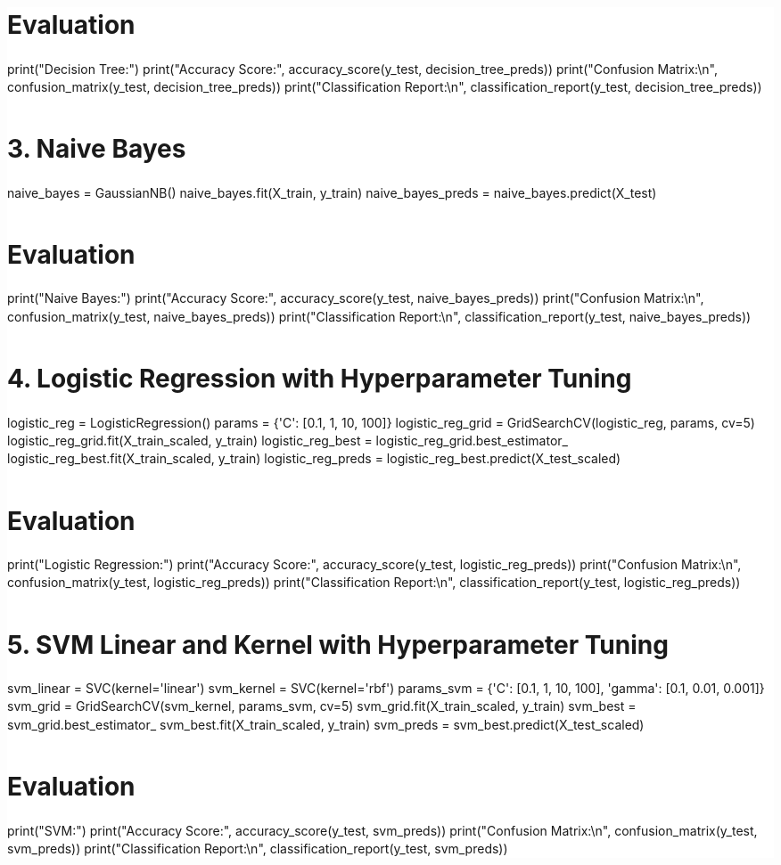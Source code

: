 # Evaluation
print("Decision Tree:")
print("Accuracy Score:", accuracy_score(y_test, decision_tree_preds))
print("Confusion Matrix:\n", confusion_matrix(y_test, decision_tree_preds))
print("Classification Report:\n", classification_report(y_test, decision_tree_preds))

# 3. Naive Bayes
naive_bayes = GaussianNB()
naive_bayes.fit(X_train, y_train)
naive_bayes_preds = naive_bayes.predict(X_test)

# Evaluation
print("Naive Bayes:")
print("Accuracy Score:", accuracy_score(y_test, naive_bayes_preds))
print("Confusion Matrix:\n", confusion_matrix(y_test, naive_bayes_preds))
print("Classification Report:\n", classification_report(y_test, naive_bayes_preds))

# 4. Logistic Regression with Hyperparameter Tuning
logistic_reg = LogisticRegression()
params = {'C': [0.1, 1, 10, 100]}
logistic_reg_grid = GridSearchCV(logistic_reg, params, cv=5)
logistic_reg_grid.fit(X_train_scaled, y_train)
logistic_reg_best = logistic_reg_grid.best_estimator_
logistic_reg_best.fit(X_train_scaled, y_train)
logistic_reg_preds = logistic_reg_best.predict(X_test_scaled)

# Evaluation
print("Logistic Regression:")
print("Accuracy Score:", accuracy_score(y_test, logistic_reg_preds))
print("Confusion Matrix:\n", confusion_matrix(y_test, logistic_reg_preds))
print("Classification Report:\n", classification_report(y_test, logistic_reg_preds))

# 5. SVM Linear and Kernel with Hyperparameter Tuning
svm_linear = SVC(kernel='linear')
svm_kernel = SVC(kernel='rbf')
params_svm = {'C': [0.1, 1, 10, 100], 'gamma': [0.1, 0.01, 0.001]}
svm_grid = GridSearchCV(svm_kernel, params_svm, cv=5)
svm_grid.fit(X_train_scaled, y_train)
svm_best = svm_grid.best_estimator_
svm_best.fit(X_train_scaled, y_train)
svm_preds = svm_best.predict(X_test_scaled)

# Evaluation
print("SVM:")
print("Accuracy Score:", accuracy_score(y_test, svm_preds))
print("Confusion Matrix:\n", confusion_matrix(y_test, svm_preds))
print("Classification Report:\n", classification_report(y_test, svm_preds))

